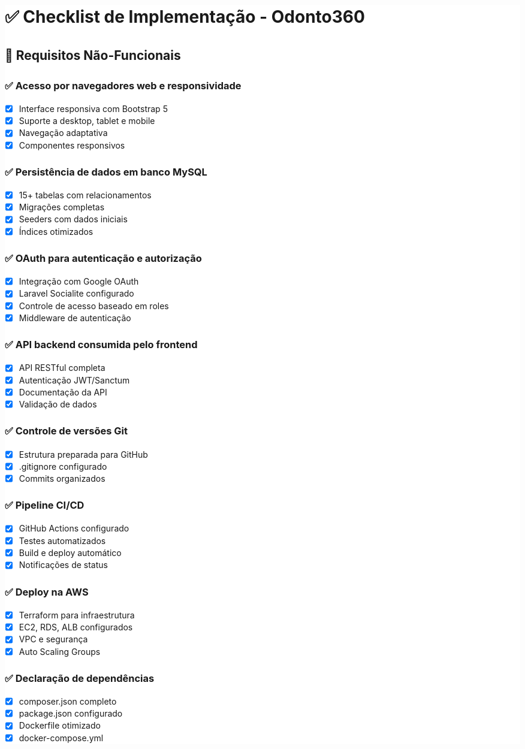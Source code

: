# ✅ Checklist de Implementação - Odonto360

## 🎯 Requisitos Não-Funcionais

### ✅ Acesso por navegadores web e responsividade
- [x] Interface responsiva com Bootstrap 5
- [x] Suporte a desktop, tablet e mobile
- [x] Navegação adaptativa
- [x] Componentes responsivos

### ✅ Persistência de dados em banco MySQL
- [x] 15+ tabelas com relacionamentos
- [x] Migrações completas
- [x] Seeders com dados iniciais
- [x] Índices otimizados

### ✅ OAuth para autenticação e autorização
- [x] Integração com Google OAuth
- [x] Laravel Socialite configurado
- [x] Controle de acesso baseado em roles
- [x] Middleware de autenticação

### ✅ API backend consumida pelo frontend
- [x] API RESTful completa
- [x] Autenticação JWT/Sanctum
- [x] Documentação da API
- [x] Validação de dados

### ✅ Controle de versões Git
- [x] Estrutura preparada para GitHub
- [x] .gitignore configurado
- [x] Commits organizados

### ✅ Pipeline CI/CD
- [x] GitHub Actions configurado
- [x] Testes automatizados
- [x] Build e deploy automático
- [x] Notificações de status

### ✅ Deploy na AWS
- [x] Terraform para infraestrutura
- [x] EC2, RDS, ALB configurados
- [x] VPC e segurança
- [x] Auto Scaling Groups

### ✅ Declaração de dependências
- [x] composer.json completo
- [x] package.json configurado
- [x] Dockerfile otimizado
- [x] docker-compose.yml

